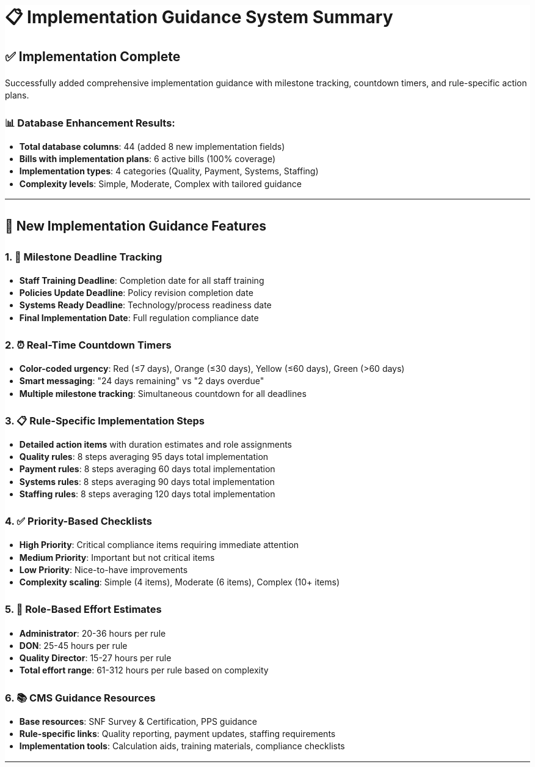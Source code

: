 # 📋 Implementation Guidance System Summary

## ✅ Implementation Complete
Successfully added comprehensive implementation guidance with milestone tracking, countdown timers, and rule-specific action plans.

### 📊 **Database Enhancement Results:**
- **Total database columns**: 44 (added 8 new implementation fields)
- **Bills with implementation plans**: 6 active bills (100% coverage)
- **Implementation types**: 4 categories (Quality, Payment, Systems, Staffing)
- **Complexity levels**: Simple, Moderate, Complex with tailored guidance

---

## 🎯 **New Implementation Guidance Features**

### 1. **📅 Milestone Deadline Tracking**
- **Staff Training Deadline**: Completion date for all staff training
- **Policies Update Deadline**: Policy revision completion date
- **Systems Ready Deadline**: Technology/process readiness date
- **Final Implementation Date**: Full regulation compliance date

### 2. **⏰ Real-Time Countdown Timers**
- **Color-coded urgency**: Red (≤7 days), Orange (≤30 days), Yellow (≤60 days), Green (>60 days)
- **Smart messaging**: "24 days remaining" vs "2 days overdue"
- **Multiple milestone tracking**: Simultaneous countdown for all deadlines

### 3. **📋 Rule-Specific Implementation Steps**
- **Detailed action items** with duration estimates and role assignments
- **Quality rules**: 8 steps averaging 95 days total implementation
- **Payment rules**: 8 steps averaging 60 days total implementation
- **Systems rules**: 8 steps averaging 90 days total implementation
- **Staffing rules**: 8 steps averaging 120 days total implementation

### 4. **✅ Priority-Based Checklists**
- **High Priority**: Critical compliance items requiring immediate attention
- **Medium Priority**: Important but not critical items
- **Low Priority**: Nice-to-have improvements
- **Complexity scaling**: Simple (4 items), Moderate (6 items), Complex (10+ items)

### 5. **👥 Role-Based Effort Estimates**
- **Administrator**: 20-36 hours per rule
- **DON**: 25-45 hours per rule
- **Quality Director**: 15-27 hours per rule
- **Total effort range**: 61-312 hours per rule based on complexity

### 6. **📚 CMS Guidance Resources**
- **Base resources**: SNF Survey & Certification, PPS guidance
- **Rule-specific links**: Quality reporting, payment updates, staffing requirements
- **Implementation tools**: Calculation aids, training materials, compliance checklists

---